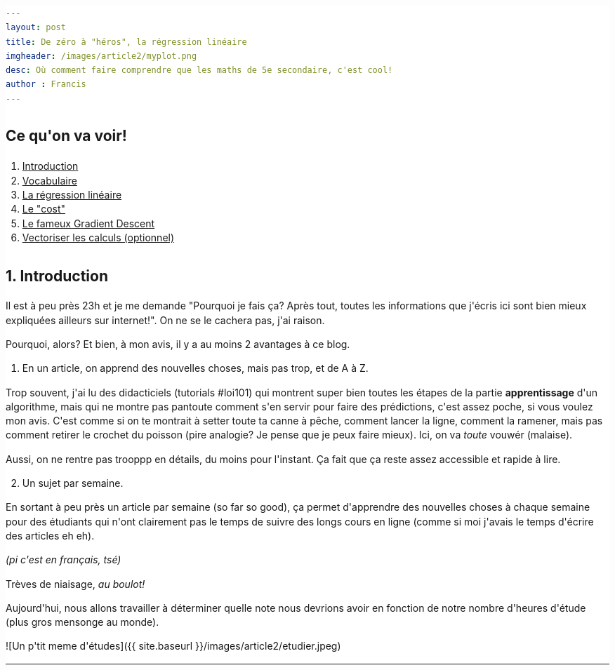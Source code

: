 ```yaml
---
layout: post
title: De zéro à "héros", la régression linéaire
imgheader: /images/article2/myplot.png
desc: Où comment faire comprendre que les maths de 5e secondaire, c'est cool!
author : Francis
---
```


## Ce qu'on va voir!
1. [Introduction](#intro)
2. [Vocabulaire](#vocabulaire)
3. [La régression linéaire](#reg-lin)
4. [Le "cost"](#cost)
5. [Le fameux Gradient Descent](#gradient-descent)
6. [Vectoriser les calculs (optionnel)](#vectorize)


## 1. <a name="intro"></a>Introduction

Il est à peu près 23h et je me demande "Pourquoi je fais ça? Après tout, toutes les informations que j'écris ici sont bien mieux expliquées ailleurs sur internet!". On ne se le cachera pas, j'ai raison.

Pourquoi, alors? Et bien, à mon avis, il y a au moins 2 avantages à ce blog.

1. En un article, on apprend des nouvelles choses, mais pas trop, et de A à Z.

Trop souvent, j'ai lu des didacticiels (tutorials #loi101) qui montrent super bien toutes les étapes de la partie **apprentissage** d'un algorithme, mais qui ne montre pas pantoute comment s'en servir pour faire des prédictions, c'est assez poche, si vous voulez mon avis. C'est comme si on te montrait à setter toute ta canne à pêche, comment lancer la ligne, comment la ramener, mais pas comment retirer le crochet du poisson (pire analogie? Je pense que je peux faire mieux). Ici, on va *toute* vouwér (malaise).

Aussi, on ne rentre pas trooppp en détails, du moins pour l'instant. Ça fait que ça reste assez accessible et rapide à lire.

2. Un sujet par semaine.

En sortant à peu près un article par semaine (so far so good), ça permet d'apprendre des nouvelles choses à chaque semaine pour des étudiants qui n'ont clairement pas le temps de suivre des longs cours en ligne (comme si moi j'avais le temps d'écrire des articles eh eh).

*(pi c'est en français, tsé)*

Trèves de niaisage, *au boulot!*

Aujourd'hui, nous allons travailler à déterminer quelle note nous devrions avoir en fonction de notre nombre d'heures d'étude (plus gros mensonge au monde).

![Un p'tit meme d'études]({{ site.baseurl }}/images/article2/etudier.jpeg)

---
